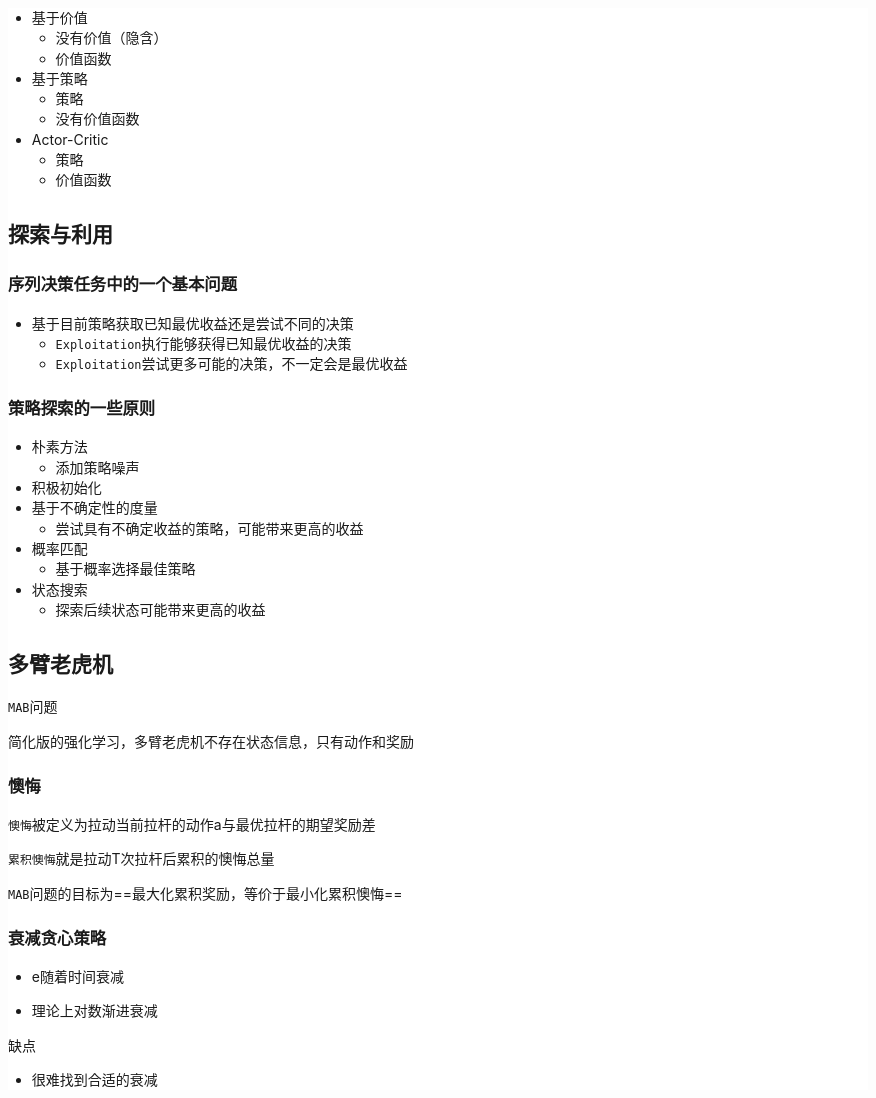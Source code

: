 - 基于价值
  - 没有价值（隐含）
  - 价值函数
- 基于策略
  - 策略
  - 没有价值函数
- Actor-Critic
  - 策略
  - 价值函数

## 探索与利用

### 序列决策任务中的一个基本问题

- 基于目前策略获取已知最优收益还是尝试不同的决策
  - `Exploitation`执行能够获得已知最优收益的决策
  - `Exploitation`尝试更多可能的决策，不一定会是最优收益

### 策略探索的一些原则

- 朴素方法
  - 添加策略噪声
- 积极初始化
- 基于不确定性的度量
  - 尝试具有不确定收益的策略，可能带来更高的收益
- 概率匹配
  - 基于概率选择最佳策略
- 状态搜索
  - 探索后续状态可能带来更高的收益

## 多臂老虎机

`MAB`问题

简化版的强化学习，多臂老虎机不存在状态信息，只有动作和奖励

### 懊悔

`懊悔`被定义为拉动当前拉杆的动作a与最优拉杆的期望奖励差

`累积懊悔`就是拉动T次拉杆后累积的懊悔总量

`MAB`问题的目标为==最大化累积奖励，等价于最小化累积懊悔==

### 衰减贪心策略

- e随着时间衰减

- 理论上对数渐进衰减

缺点

- 很难找到合适的衰减
